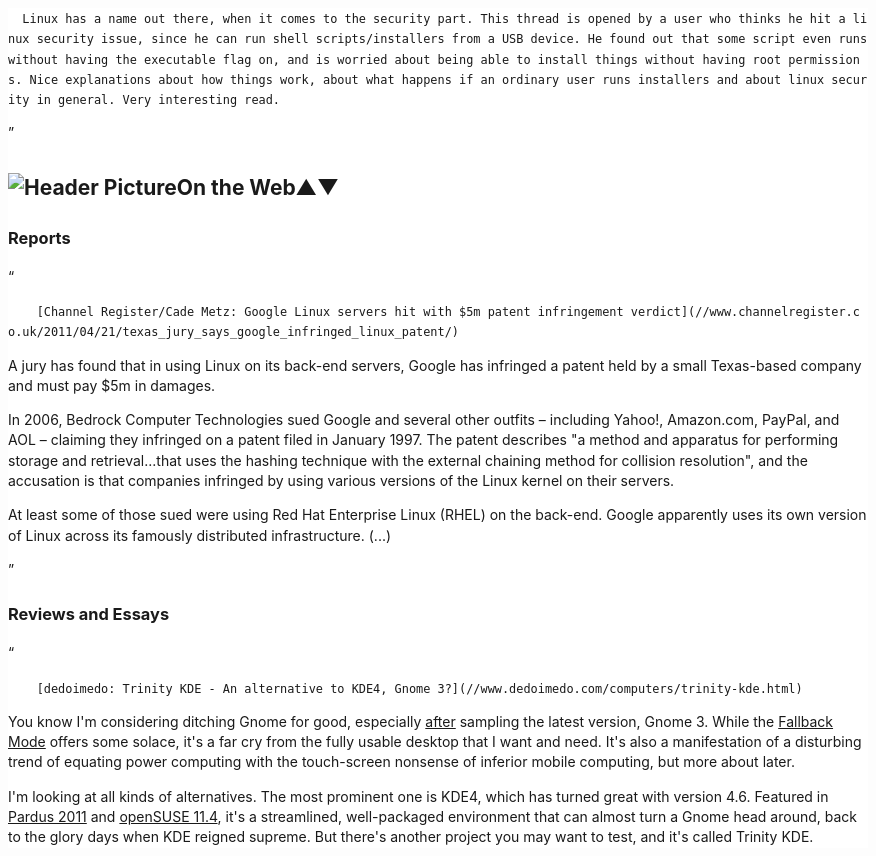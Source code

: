 
      Linux has a name out there, when it comes to the security part. This thread is opened by a user who thinks he hit a linux security issue, since he can run shell scripts/installers from a USB device. He found out that some script even runs without having the executable flag on, and is worried about being able to install things without having root permissions. Nice explanations about how things work, about what happens if an ordinary user runs installers and about linux security in general. Very interesting read. 
      

”

## ![Header Picture](//saigkill.homelinux.net/images/OWN-oxygen-On-the-Web.png)On the Web▲▼

### Reports

“


        [Channel Register/Cade Metz: Google Linux servers hit with $5m patent infringement verdict](//www.channelregister.co.uk/2011/04/21/texas_jury_says_google_infringed_linux_patent/)
      

A jury has found that in using Linux on its back-end servers, Google has infringed a patent held by a small Texas-based company and must pay $5m in damages.



In 2006, Bedrock Computer Technologies sued Google and several other outfits – including Yahoo!, Amazon.com, PayPal, and AOL – claiming they infringed on a patent filed in January 1997. The patent describes "a method and apparatus for performing storage and retrieval...that uses the hashing technique with the external chaining method for collision resolution", and the accusation is that companies infringed by using various versions of the Linux kernel on their servers.



At least some of those sued were using Red Hat Enterprise Linux (RHEL) on the back-end. Google apparently uses its own version of Linux across its famously distributed infrastructure.
(...)

”

### Reviews and Essays

“


        [dedoimedo: Trinity KDE - An alternative to KDE4, Gnome 3?](//www.dedoimedo.com/computers/trinity-kde.html)
      

You know I'm considering ditching Gnome for good, especially [after](//www.dedoimedo.com/computers/gnome-3.html) sampling the latest
        version, Gnome 3. While the [Fallback Mode](//www.dedoimedo.com/computers/gnome-3-fallback.html)
        offers some solace, it's a far cry from the fully usable desktop that I want and need. It's
        also a manifestation of a disturbing trend of equating power computing with the touch-screen
        nonsense of inferior mobile computing, but more about later. 

I'm looking at all kinds of alternatives. The most prominent one is KDE4, which
        has turned great with version 4.6. Featured in [Pardus 2011](//www.dedoimedo.com/computers/pardus-2011.html) and [openSUSE 11.4](//www.dedoimedo.com/computers/opensuse-11sp4-kde.html),
        it's a streamlined, well-packaged environment that can almost turn a Gnome head around,
        back to the glory days when KDE reigned supreme. But there's another project you may
        want to test, and it's called Trinity KDE. 
